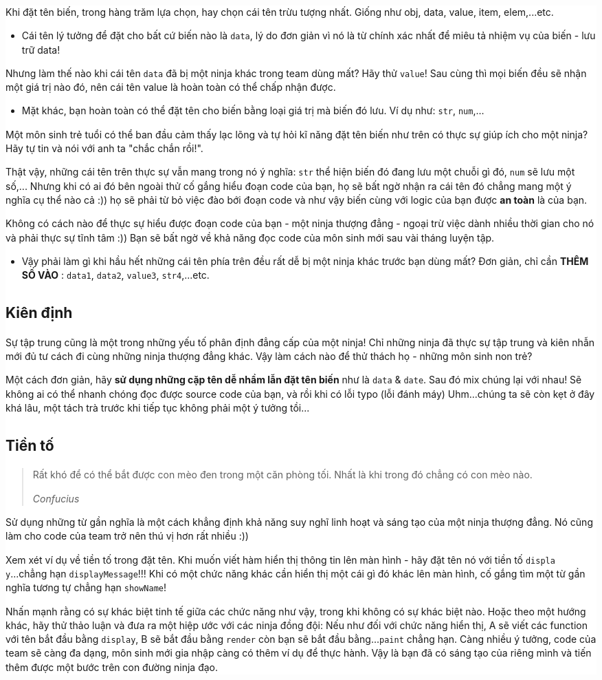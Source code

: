 Khi đặt tên biến, trong hàng trăm lựa chọn, hay chọn cái tên trừu tượng nhất. Giống như obj, data, value, item, elem,...etc.

+ Cái tên lý tưởng để đặt cho bất cứ biến nào là `data`, lý do đơn giản vì nó là từ chính xác nhất để miêu tả nhiệm vụ của biến - lưu trữ data!

Nhưng làm thế nào khi cái tên `data` đã bị một ninja khác trong team dùng mất? Hãy thử `value`! Sau cùng thì mọi biến đều sẽ nhận một giá trị nào đó, nên cái tên value là hoàn toàn có thể chấp nhận được.

+ Mặt khác, bạn hoàn toàn có thể đặt tên cho biến bằng loại giá trị mà biến đó lưu. Ví dụ như: `str`, `num`,...

Một môn sinh trẻ tuổi có thể ban đầu cảm thấy lạc lõng và tự hỏi kĩ năng đặt tên biến như trên có thực sự giúp ích cho một ninja? Hãy tự tin và nói với anh ta "chắc chắn rồi!".

Thật vậy, những cái tên trên thực sự vẫn mang trong nó ý nghĩa: `str` thể hiện biến đó đang lưu một chuỗi gì đó, `num` sẽ lưu một số,... Nhưng khi có ai đó bên ngoài thử cố gắng hiểu đoạn code của bạn, họ sẽ bất ngờ nhận ra cái tên đó chẳng mang một ý nghĩa cụ thể nào cả :)) họ sẽ phải từ bỏ việc đào bới đoạn code và như vậy biến cùng với logic của bạn được __an toàn__ là của bạn.

Không có cách nào để thực sự hiểu được đoạn code của bạn - một ninja thượng đẳng - ngoại trừ việc dành nhiều thời gian cho nó và phải thực sự tĩnh tâm :)) Bạn sẽ bất ngờ về khả năng đọc code của môn sinh mới sau vài tháng luyện tập.

+ Vậy phải làm gì khi hầu hết những cái tên phía trên đều rất dễ bị một ninja khác trước bạn dùng mất? Đơn giản, chỉ cần __THÊM SỐ VÀO__ : `data1`, `data2`, `value3`, `str4`,...etc.

## Kiên định

Sự tập trung cũng là một trong những yếu tố phân định đẳng cấp của một ninja! Chỉ những ninja đã thực sự tập trung và kiên nhẫn mới đủ tư cách đi cùng những ninja thượng đẳng khác. Vậy làm cách nào để thử thách họ - những môn sinh non trẻ?

Một cách đơn giản, hãy __sử dụng những cặp tên dễ nhầm lẫn đặt tên biến__ như là `data` & `date`. Sau đó mix chúng lại với nhau! Sẽ không ai có thể nhanh chóng đọc được source code của bạn, và rồi khi có lỗi typo (lỗi đánh máy) Uhm...chúng ta sẽ còn kẹt ở đây khá lâu, một tách trà trước khi tiếp tục không phải một ý tưởng tồi...

## Tiền tố

> Rất khó để có thể bắt được con mèo đen trong một căn phòng tối. Nhất là khi trong đó chẳng có con mèo nào.
>
> <cite>Confucius</cite>

Sử dụng những từ gần nghĩa là một cách khẳng định khả năng suy nghĩ linh hoạt và sáng tạo của một ninja thượng đẳng. Nó cũng làm cho code của team trở nên thú vị hơn rất nhiều :))

Xem xét ví dụ về tiền tố trong đặt tên. Khi muốn viết hàm hiển thị thông tin lên màn hình - hãy đặt tên nó với tiền tố `display`...chẳng hạn `displayMessage`!!! Khi có một chức năng khác cần hiển thị một cái gì đó khác lên màn hình, cố gắng tìm một từ gần nghĩa tương tự chẳng hạn `showName`! 

Nhấn mạnh rằng có sự khác biệt tinh tế giữa các chức năng như vậy, trong khi không có sự khác biệt nào. Hoặc theo một hướng khác, hãy thử thảo luận và đưa ra một hiệp ước với các ninja đồng đội: Nếu như đối với chức năng hiển thị, A sẽ viết các function với tên bắt đầu bằng `display`, B sẽ bắt đầu bằng `render` còn bạn sẽ bắt đầu bằng...`paint` chẳng hạn. Càng nhiều ý tưởng, code của team sẽ càng đa dạng, môn sinh mới gia nhập càng có thêm ví dụ để thực hành. Vậy là bạn đã có sáng tạo của riêng mình và tiến thêm được một bước trên con đường ninja đạo.
